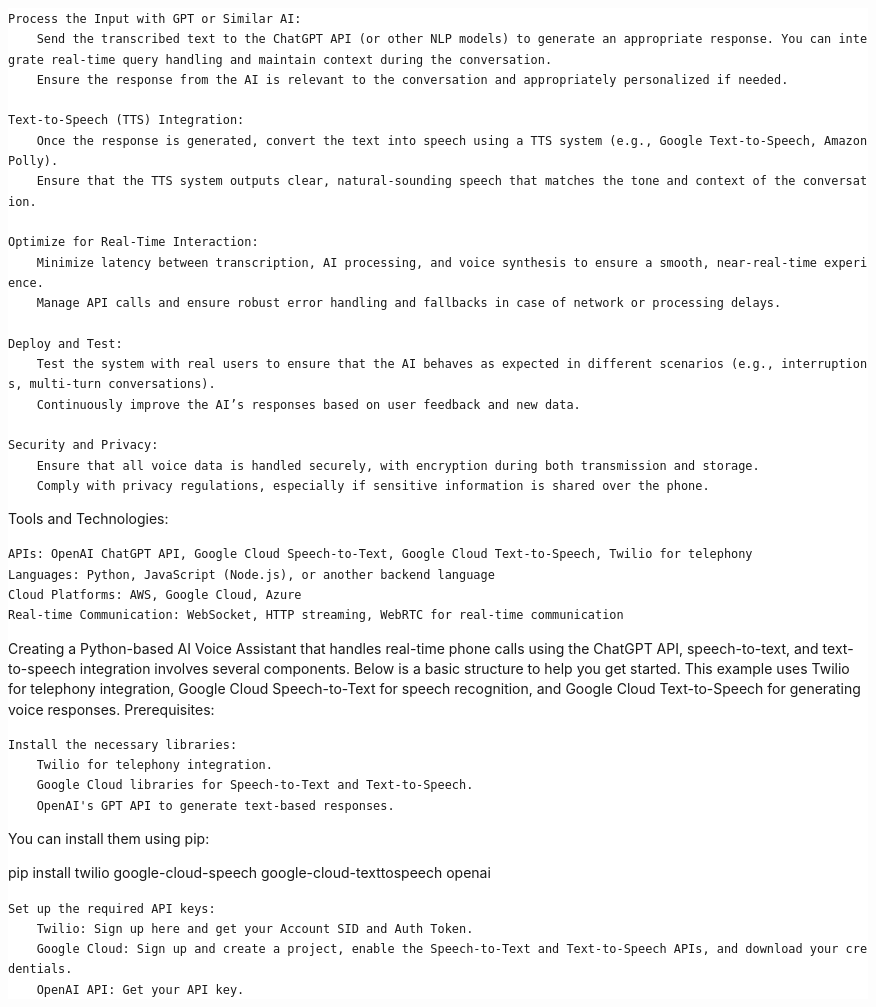     Process the Input with GPT or Similar AI:
        Send the transcribed text to the ChatGPT API (or other NLP models) to generate an appropriate response. You can integrate real-time query handling and maintain context during the conversation.
        Ensure the response from the AI is relevant to the conversation and appropriately personalized if needed.

    Text-to-Speech (TTS) Integration:
        Once the response is generated, convert the text into speech using a TTS system (e.g., Google Text-to-Speech, Amazon Polly).
        Ensure that the TTS system outputs clear, natural-sounding speech that matches the tone and context of the conversation.

    Optimize for Real-Time Interaction:
        Minimize latency between transcription, AI processing, and voice synthesis to ensure a smooth, near-real-time experience.
        Manage API calls and ensure robust error handling and fallbacks in case of network or processing delays.

    Deploy and Test:
        Test the system with real users to ensure that the AI behaves as expected in different scenarios (e.g., interruptions, multi-turn conversations).
        Continuously improve the AI’s responses based on user feedback and new data.

    Security and Privacy:
        Ensure that all voice data is handled securely, with encryption during both transmission and storage.
        Comply with privacy regulations, especially if sensitive information is shared over the phone.

Tools and Technologies:

    APIs: OpenAI ChatGPT API, Google Cloud Speech-to-Text, Google Cloud Text-to-Speech, Twilio for telephony
    Languages: Python, JavaScript (Node.js), or another backend language
    Cloud Platforms: AWS, Google Cloud, Azure
    Real-time Communication: WebSocket, HTTP streaming, WebRTC for real-time communication
Creating a Python-based AI Voice Assistant that handles real-time phone calls using the ChatGPT API, speech-to-text, and text-to-speech integration involves several components. Below is a basic structure to help you get started. This example uses Twilio for telephony integration, Google Cloud Speech-to-Text for speech recognition, and Google Cloud Text-to-Speech for generating voice responses.
Prerequisites:

    Install the necessary libraries:
        Twilio for telephony integration.
        Google Cloud libraries for Speech-to-Text and Text-to-Speech.
        OpenAI's GPT API to generate text-based responses.

You can install them using pip:

pip install twilio google-cloud-speech google-cloud-texttospeech openai

    Set up the required API keys:
        Twilio: Sign up here and get your Account SID and Auth Token.
        Google Cloud: Sign up and create a project, enable the Speech-to-Text and Text-to-Speech APIs, and download your credentials.
        OpenAI API: Get your API key.
